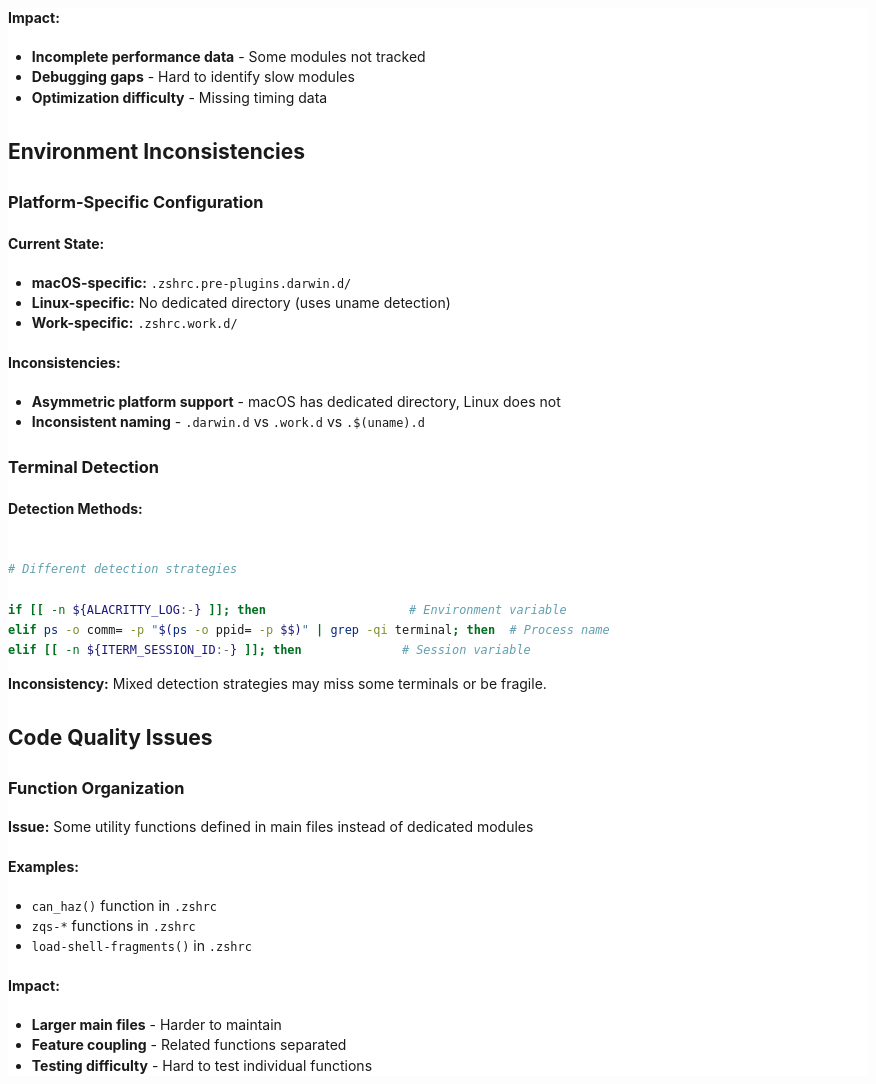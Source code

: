 
#### Impact:

- **Incomplete performance data** - Some modules not tracked
- **Debugging gaps** - Hard to identify slow modules
- **Optimization difficulty** - Missing timing data


## Environment Inconsistencies

### **Platform-Specific Configuration**

#### Current State:

- **macOS-specific:** `.zshrc.pre-plugins.darwin.d/`
- **Linux-specific:** No dedicated directory (uses uname detection)
- **Work-specific:** `.zshrc.work.d/`


#### Inconsistencies:

- **Asymmetric platform support** - macOS has dedicated directory, Linux does not
- **Inconsistent naming** - `.darwin.d` vs `.work.d` vs `.$(uname).d`


### **Terminal Detection**

#### Detection Methods:
```bash

# Different detection strategies

if [[ -n ${ALACRITTY_LOG:-} ]]; then                    # Environment variable
elif ps -o comm= -p "$(ps -o ppid= -p $$)" | grep -qi terminal; then  # Process name
elif [[ -n ${ITERM_SESSION_ID:-} ]]; then              # Session variable
```

**Inconsistency:** Mixed detection strategies may miss some terminals or be fragile.

## Code Quality Issues

### **Function Organization**

**Issue:** Some utility functions defined in main files instead of dedicated modules

#### Examples:

- `can_haz()` function in `.zshrc`
- `zqs-*` functions in `.zshrc`
- `load-shell-fragments()` in `.zshrc`


#### Impact:

- **Larger main files** - Harder to maintain
- **Feature coupling** - Related functions separated
- **Testing difficulty** - Hard to test individual functions
